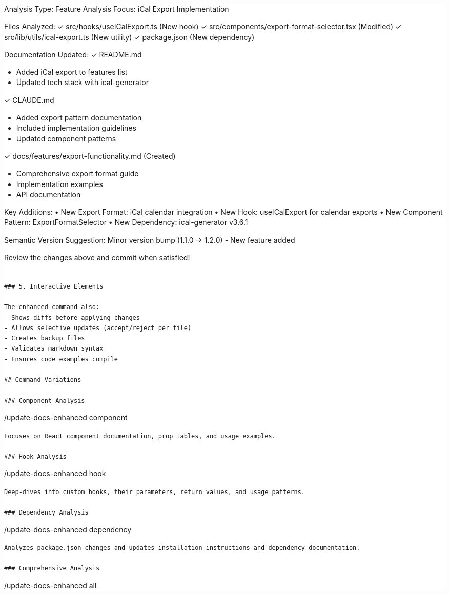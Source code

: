 Analysis Type: Feature Analysis
Focus: iCal Export Implementation

Files Analyzed:
✓ src/hooks/useICalExport.ts (New hook)
✓ src/components/export-format-selector.tsx (Modified)
✓ src/lib/utils/ical-export.ts (New utility)
✓ package.json (New dependency)

Documentation Updated:
✓ README.md
  - Added iCal export to features list
  - Updated tech stack with ical-generator
  
✓ CLAUDE.md
  - Added export pattern documentation
  - Included implementation guidelines
  - Updated component patterns

✓ docs/features/export-functionality.md (Created)
  - Comprehensive export format guide
  - Implementation examples
  - API documentation

Key Additions:
• New Export Format: iCal calendar integration
• New Hook: useICalExport for calendar exports
• New Component Pattern: ExportFormatSelector
• New Dependency: ical-generator v3.6.1

Semantic Version Suggestion: 
Minor version bump (1.1.0 → 1.2.0) - New feature added

Review the changes above and commit when satisfied!
```

### 5. Interactive Elements

The enhanced command also:
- Shows diffs before applying changes
- Allows selective updates (accept/reject per file)
- Creates backup files
- Validates markdown syntax
- Ensures code examples compile

## Command Variations

### Component Analysis
```
/update-docs-enhanced component
```
Focuses on React component documentation, prop tables, and usage examples.

### Hook Analysis
```
/update-docs-enhanced hook
```
Deep-dives into custom hooks, their parameters, return values, and usage patterns.

### Dependency Analysis
```
/update-docs-enhanced dependency
```
Analyzes package.json changes and updates installation instructions and dependency documentation.

### Comprehensive Analysis
```
/update-docs-enhanced all